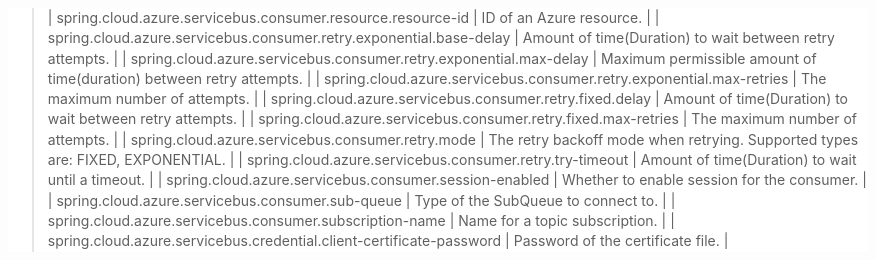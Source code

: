 > | spring.cloud.azure.servicebus.consumer.resource.resource-id                                                           | ID of an Azure resource.                                                                                                                                                                                                                                                                                       |
> | spring.cloud.azure.servicebus.consumer.retry.exponential.base-delay                                                   | Amount of time(Duration) to wait between retry attempts.                                                                                                                                                                                                                                                       |
> | spring.cloud.azure.servicebus.consumer.retry.exponential.max-delay                                                    | Maximum permissible amount of time(duration) between retry attempts.                                                                                                                                                                                                                                           |
> | spring.cloud.azure.servicebus.consumer.retry.exponential.max-retries                                                  | The maximum number of attempts.                                                                                                                                                                                                                                                                                |
> | spring.cloud.azure.servicebus.consumer.retry.fixed.delay                                                              | Amount of time(Duration) to wait between retry attempts.                                                                                                                                                                                                                                                       |
> | spring.cloud.azure.servicebus.consumer.retry.fixed.max-retries                                                        | The maximum number of attempts.                                                                                                                                                                                                                                                                                |
> | spring.cloud.azure.servicebus.consumer.retry.mode                                                                     | The retry backoff mode when retrying. Supported types are: FIXED, EXPONENTIAL.                                                                                                                                                                                                                                 |
> | spring.cloud.azure.servicebus.consumer.retry.try-timeout                                                              | Amount of time(Duration) to wait until a timeout.                                                                                                                                                                                                                                                              |
> | spring.cloud.azure.servicebus.consumer.session-enabled                                                                | Whether to enable session for the consumer.                                                                                                                                                                                                                                                                    |
> | spring.cloud.azure.servicebus.consumer.sub-queue                                                                      | Type of the SubQueue to connect to.                                                                                                                                                                                                                                                                            |
> | spring.cloud.azure.servicebus.consumer.subscription-name                                                              | Name for a topic subscription.                                                                                                                                                                                                                                                                                 |
> | spring.cloud.azure.servicebus.credential.client-certificate-password                                                  | Password of the certificate file.                                                                                                                                                                                                                                                                              |